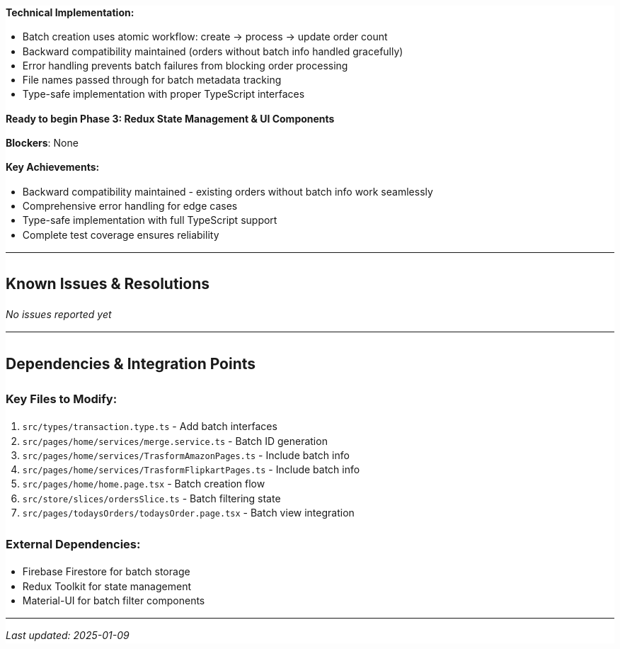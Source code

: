 **Technical Implementation:**
- Batch creation uses atomic workflow: create → process → update order count
- Backward compatibility maintained (orders without batch info handled gracefully)
- Error handling prevents batch failures from blocking order processing
- File names passed through for batch metadata tracking
- Type-safe implementation with proper TypeScript interfaces

**Ready to begin Phase 3: Redux State Management & UI Components**

**Blockers**: None

**Key Achievements:**
- Backward compatibility maintained - existing orders without batch info work seamlessly
- Comprehensive error handling for edge cases
- Type-safe implementation with full TypeScript support
- Complete test coverage ensures reliability

---

## Known Issues & Resolutions

*No issues reported yet*

---

## Dependencies & Integration Points

### Key Files to Modify:
1. `src/types/transaction.type.ts` - Add batch interfaces
2. `src/pages/home/services/merge.service.ts` - Batch ID generation
3. `src/pages/home/services/TrasformAmazonPages.ts` - Include batch info
4. `src/pages/home/services/TrasformFlipkartPages.ts` - Include batch info
5. `src/pages/home/home.page.tsx` - Batch creation flow
6. `src/store/slices/ordersSlice.ts` - Batch filtering state
7. `src/pages/todaysOrders/todaysOrder.page.tsx` - Batch view integration

### External Dependencies:
- Firebase Firestore for batch storage
- Redux Toolkit for state management
- Material-UI for batch filter components

---

*Last updated: 2025-01-09*